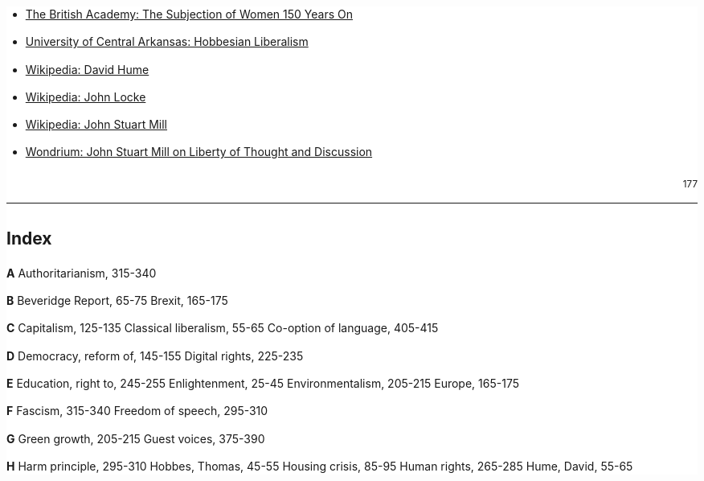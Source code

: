 - [The British Academy: The Subjection of Women 150 Years On](http/www.thebritishacademy.ac.blsubjection-women-150-years-john-stuart-mill-harriet-taylor-mi)

- [University of Central Arkansas: Hobbesian Liberalism](http/uca.ecahfil20Katelyn-Wilkins-Hobbesian-Liberalism.pdf)

- [Wikipedia: David Hume](http/en.wikipedia.owiDavid_Hume)

- [Wikipedia: John Locke](http/en.wikipedia.owiJohn_Locke)

- [Wikipedia: John Stuart Mill](http/en.wikipedia.owiJohn_Stuart_Mill)

- [Wondrium: John Stuart Mill on Liberty of Thought and Discussion](http/www.wondrium.cjohn-stuart-mill-on-liberty-of-thought-and-discussion)

<div align="right"><sub>177</sub></div>
<div style="page-break-after: always;"></div>

---

## Index

**A**
Authoritarianism, 315-340

**B**
Beveridge Report, 65-75
Brexit, 165-175

**C**
Capitalism, 125-135
Classical liberalism, 55-65
Co-option of language, 405-415

**D**
Democracy, reform of, 145-155
Digital rights, 225-235

**E**
Education, right to, 245-255
Enlightenment, 25-45
Environmentalism, 205-215
Europe, 165-175

**F**
Fascism, 315-340
Freedom of speech, 295-310

**G**
Green growth, 205-215
Guest voices, 375-390

**H**
Harm principle, 295-310
Hobbes, Thomas, 45-55
Housing crisis, 85-95
Human rights, 265-285
Hume, David, 55-65
